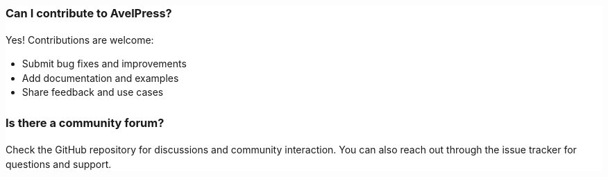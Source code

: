 ### Can I contribute to AvelPress?

Yes! Contributions are welcome:

- Submit bug fixes and improvements
- Add documentation and examples
- Share feedback and use cases

### Is there a community forum?

Check the GitHub repository for discussions and community interaction. You can also reach out through the issue tracker for questions and support.
